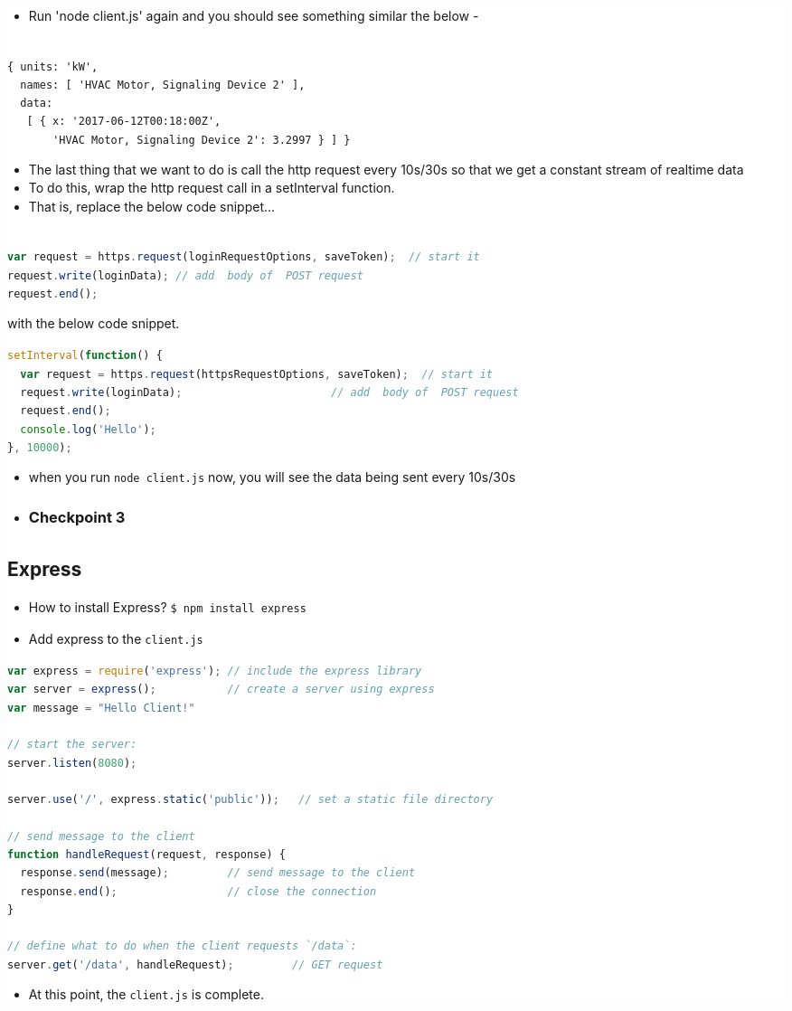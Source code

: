 * Run 'node client.js' again and you should see something similar the below -

```

{ units: 'kW',
  names: [ 'HVAC Motor, Signaling Device 2' ],
  data:
   [ { x: '2017-06-12T00:18:00Z',
       'HVAC Motor, Signaling Device 2': 3.2997 } ] }

```

* The last thing that we want to do is call the http request every 10s/30s so that we get a constant stream of realtime data
* To do this, wrap the http request call in a setInterval function.
* That is, replace the below code snippet...

```javascript

var request = https.request(loginRequestOptions, saveToken);  // start it
request.write(loginData); // add  body of  POST request
request.end();

```

with the below code snippet.

```javascript
setInterval(function() {
  var request = https.request(httpsRequestOptions, saveToken);  // start it
  request.write(loginData);                       // add  body of  POST request
  request.end();
  console.log('Hello');
}, 10000);

```

* when you run `node client.js` now, you will see the data being sent every 10s/30s

* ### **Checkpoint 3**

## Express
* How to install Express?
`$ npm install express`

* Add express to the `client.js`
```javascript
var express = require('express'); // include the express library
var server = express();           // create a server using express
var message = "Hello Client!"

// start the server:
server.listen(8080);

server.use('/', express.static('public'));   // set a static file directory

// send message to the client
function handleRequest(request, response) {
  response.send(message);         // send message to the client
  response.end();                 // close the connection
}

// define what to do when the client requests `/data`:
server.get('/data', handleRequest);         // GET request
```
* At this point, the `client.js` is complete.
